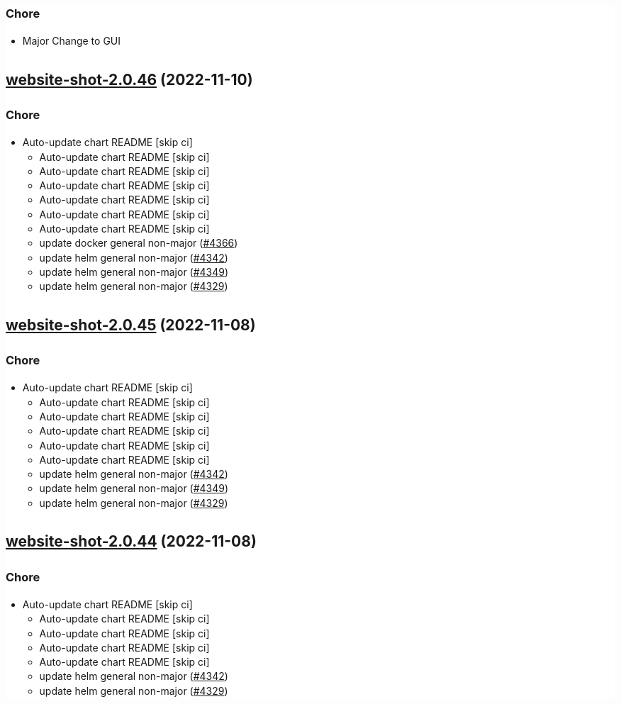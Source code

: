 ### Chore

- Major Change to GUI




## [website-shot-2.0.46](https://github.com/truecharts/charts/compare/website-shot-2.0.42...website-shot-2.0.46) (2022-11-10)

### Chore

- Auto-update chart README [skip ci]
  - Auto-update chart README [skip ci]
  - Auto-update chart README [skip ci]
  - Auto-update chart README [skip ci]
  - Auto-update chart README [skip ci]
  - Auto-update chart README [skip ci]
  - Auto-update chart README [skip ci]
  - update docker general non-major ([#4366](https://github.com/truecharts/charts/issues/4366))
  - update helm general non-major ([#4342](https://github.com/truecharts/charts/issues/4342))
  - update helm general non-major ([#4349](https://github.com/truecharts/charts/issues/4349))
  - update helm general non-major ([#4329](https://github.com/truecharts/charts/issues/4329))




## [website-shot-2.0.45](https://github.com/truecharts/charts/compare/website-shot-2.0.42...website-shot-2.0.45) (2022-11-08)

### Chore

- Auto-update chart README [skip ci]
  - Auto-update chart README [skip ci]
  - Auto-update chart README [skip ci]
  - Auto-update chart README [skip ci]
  - Auto-update chart README [skip ci]
  - Auto-update chart README [skip ci]
  - update helm general non-major ([#4342](https://github.com/truecharts/charts/issues/4342))
  - update helm general non-major ([#4349](https://github.com/truecharts/charts/issues/4349))
  - update helm general non-major ([#4329](https://github.com/truecharts/charts/issues/4329))




## [website-shot-2.0.44](https://github.com/truecharts/charts/compare/website-shot-2.0.42...website-shot-2.0.44) (2022-11-08)

### Chore

- Auto-update chart README [skip ci]
  - Auto-update chart README [skip ci]
  - Auto-update chart README [skip ci]
  - Auto-update chart README [skip ci]
  - Auto-update chart README [skip ci]
  - update helm general non-major ([#4342](https://github.com/truecharts/charts/issues/4342))
  - update helm general non-major ([#4329](https://github.com/truecharts/charts/issues/4329))
